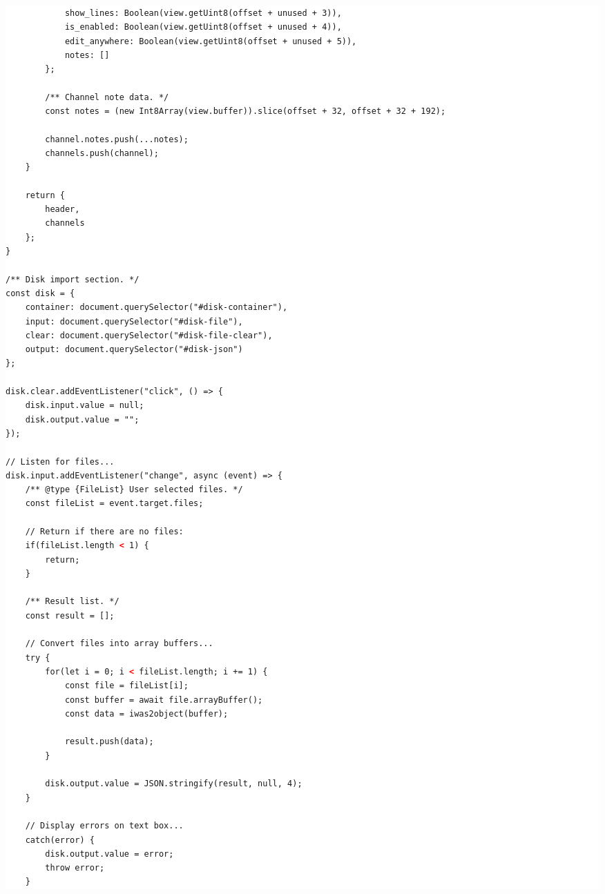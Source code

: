 ```html
            show_lines: Boolean(view.getUint8(offset + unused + 3)),
            is_enabled: Boolean(view.getUint8(offset + unused + 4)),
            edit_anywhere: Boolean(view.getUint8(offset + unused + 5)),
            notes: []
        };

        /** Channel note data. */
        const notes = (new Int8Array(view.buffer)).slice(offset + 32, offset + 32 + 192);

        channel.notes.push(...notes);
        channels.push(channel);
    }

    return {
        header,
        channels
    };
}

/** Disk import section. */
const disk = {
    container: document.querySelector("#disk-container"),
    input: document.querySelector("#disk-file"),
    clear: document.querySelector("#disk-file-clear"),
    output: document.querySelector("#disk-json")
};

disk.clear.addEventListener("click", () => {
    disk.input.value = null;
    disk.output.value = "";
});

// Listen for files...
disk.input.addEventListener("change", async (event) => {    
    /** @type {FileList} User selected files. */
    const fileList = event.target.files;

    // Return if there are no files:
    if(fileList.length < 1) {
        return;
    }

    /** Result list. */
    const result = [];
    
    // Convert files into array buffers...
    try {
        for(let i = 0; i < fileList.length; i += 1) {
            const file = fileList[i];
            const buffer = await file.arrayBuffer();
            const data = iwas2object(buffer);

            result.push(data);
        }

        disk.output.value = JSON.stringify(result, null, 4);
    }

    // Display errors on text box...
    catch(error) {
        disk.output.value = error;
        throw error;
    }
```